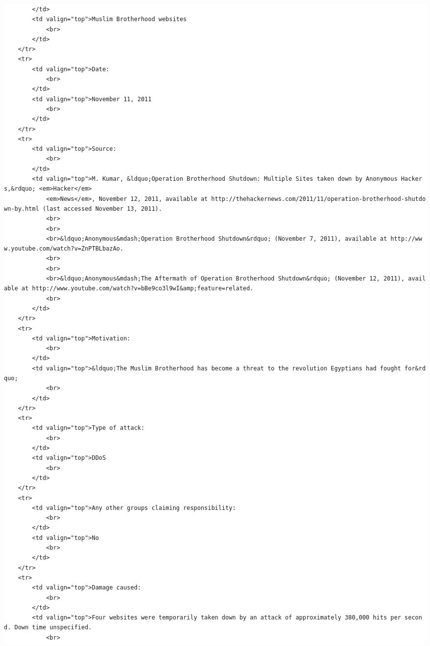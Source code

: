 			</td>
			<td valign="top">Muslim Brotherhood websites
				<br>
			</td>
		</tr>
		<tr>
			<td valign="top">Date:
				<br>
			</td>
			<td valign="top">November 11, 2011
				<br>
			</td>
		</tr>
		<tr>
			<td valign="top">Source:
				<br>
			</td>
			<td valign="top">M. Kumar, &ldquo;Operation Brotherhood Shutdown: Multiple Sites taken down by Anonymous Hackers,&rdquo; <em>Hacker</em>
				<em>News</em>, November 12, 2011, available at http://thehackernews.com/2011/11/operation-brotherhood-shutdown-by.html (last accessed November 13, 2011).
				<br>
				<br>
				<br>&ldquo;Anonymous&mdash;Operation Brotherhood Shutdown&rdquo; (November 7, 2011), available at http://www.youtube.com/watch?v=ZnPTBLbazAo.
				<br>
				<br>
				<br>&ldquo;Anonymous&mdash;The Aftermath of Operation Brotherhood Shutdown&rdquo; (November 12, 2011), available at http://www.youtube.com/watch?v=bBe9co3l9wI&amp;feature=related.
				<br>
			</td>
		</tr>
		<tr>
			<td valign="top">Motivation:
				<br>
			</td>
			<td valign="top">&ldquo;The Muslim Brotherhood has become a threat to the revolution Egyptians had fought for&rdquo;
				<br>
			</td>
		</tr>
		<tr>
			<td valign="top">Type of attack:
				<br>
			</td>
			<td valign="top">DDoS
				<br>
			</td>
		</tr>
		<tr>
			<td valign="top">Any other groups claiming responsibility:
				<br>
			</td>
			<td valign="top">No
				<br>
			</td>
		</tr>
		<tr>
			<td valign="top">Damage caused:
				<br>
			</td>
			<td valign="top">Four websites were temporarily taken down by an attack of approximately 380,000 hits per second. Down time unspecified.
				<br>